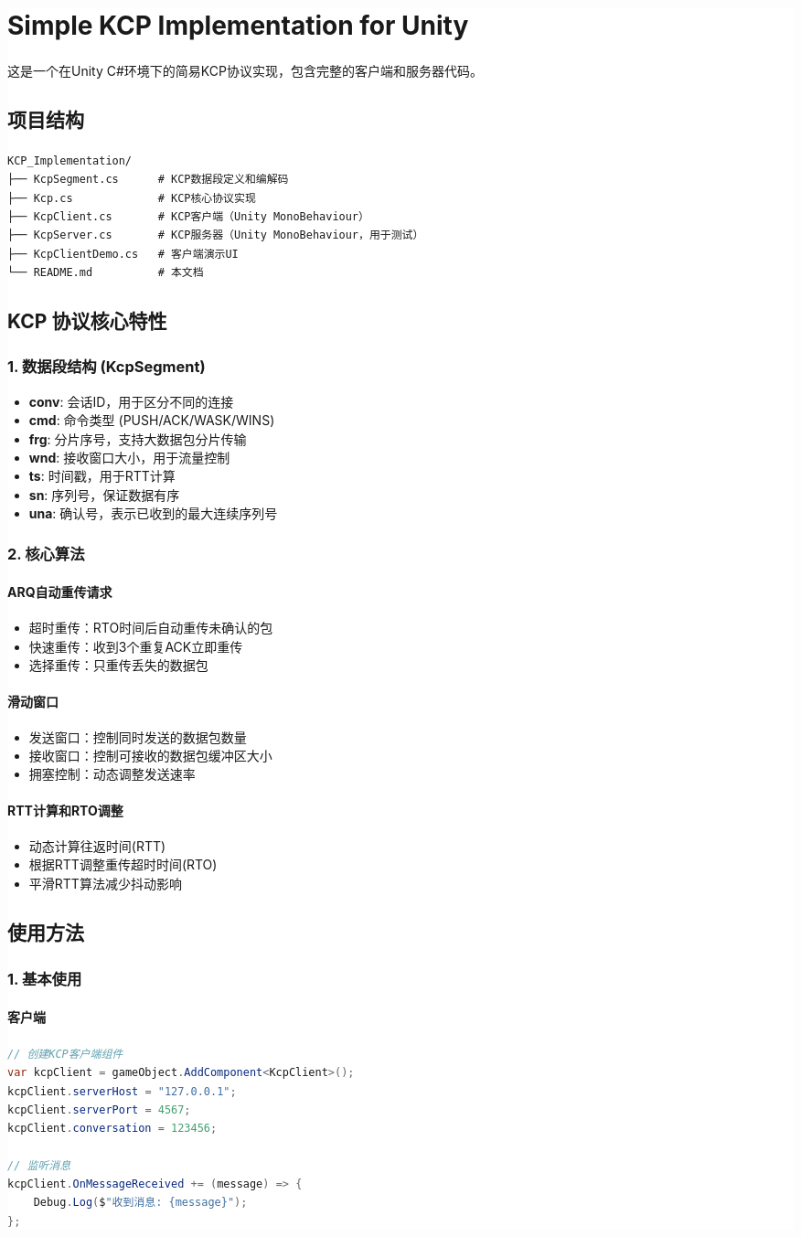 # Simple KCP Implementation for Unity

这是一个在Unity C#环境下的简易KCP协议实现，包含完整的客户端和服务器代码。

## 项目结构

```
KCP_Implementation/
├── KcpSegment.cs      # KCP数据段定义和编解码
├── Kcp.cs             # KCP核心协议实现
├── KcpClient.cs       # KCP客户端（Unity MonoBehaviour）
├── KcpServer.cs       # KCP服务器（Unity MonoBehaviour，用于测试）
├── KcpClientDemo.cs   # 客户端演示UI
└── README.md          # 本文档
```

## KCP 协议核心特性

### 1. 数据段结构 (KcpSegment)
- **conv**: 会话ID，用于区分不同的连接
- **cmd**: 命令类型 (PUSH/ACK/WASK/WINS)
- **frg**: 分片序号，支持大数据包分片传输
- **wnd**: 接收窗口大小，用于流量控制
- **ts**: 时间戳，用于RTT计算
- **sn**: 序列号，保证数据有序
- **una**: 确认号，表示已收到的最大连续序列号

### 2. 核心算法

#### ARQ自动重传请求
- 超时重传：RTO时间后自动重传未确认的包
- 快速重传：收到3个重复ACK立即重传
- 选择重传：只重传丢失的数据包

#### 滑动窗口
- 发送窗口：控制同时发送的数据包数量
- 接收窗口：控制可接收的数据包缓冲区大小
- 拥塞控制：动态调整发送速率

#### RTT计算和RTO调整
- 动态计算往返时间(RTT)
- 根据RTT调整重传超时时间(RTO)
- 平滑RTT算法减少抖动影响

## 使用方法

### 1. 基本使用

#### 客户端
```csharp
// 创建KCP客户端组件
var kcpClient = gameObject.AddComponent<KcpClient>();
kcpClient.serverHost = "127.0.0.1";
kcpClient.serverPort = 4567;
kcpClient.conversation = 123456;

// 监听消息
kcpClient.OnMessageReceived += (message) => {
    Debug.Log($"收到消息: {message}");
};

```